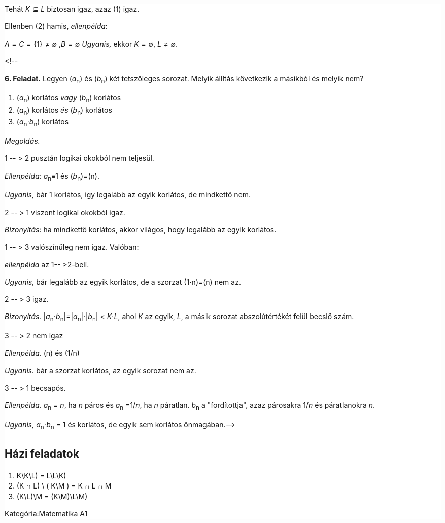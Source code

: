 Tehát *K* ⊆ *L* biztosan igaz, azaz (1) igaz.

Ellenben (2) hamis, *ellenpélda*:

*A* = *C* = {1} ≠ ∅
,*B* = ∅ *Ugyanis,* ekkor *K* = ∅, *L* ≠ ∅.

\<!--

**6. Feladat.** Legyen (*a*<sub>n</sub>) és (*b*<sub>n</sub>) két
tetszőleges sorozat. Melyik állítás következik a másikból és melyik nem?

1.  (*a*<sub>n</sub>) korlátos *vagy* (*b*<sub>n</sub>) korlátos
2.  (*a*<sub>n</sub>) korlátos *és* (*b*<sub>n</sub>) korlátos
3.  (*a*<sub>n</sub>⋅*b*<sub>n</sub>) korlátos

*Megoldás.*

1 -- \> 2 pusztán logikai okokból nem teljesül.

*Ellenpélda:* *a*<sub>n</sub>≡1 és (*b*<sub>n</sub>)=(n).

*Ugyanis,* bár 1 korlátos, így legalább az egyik korlátos, de mindkettő
nem.

2 -- \> 1 viszont logikai okokból igaz.

*Bizonyítás*: ha mindkettő korlátos, akkor világos, hogy legalább az
egyik korlátos.

1 -- \> 3 valószínűleg nem igaz. Valóban:

*ellenpélda* az 1-- \>2-beli.

*Ugyanis,* bár legalább az egyik korlátos, de a szorzat (1⋅n)=(n) nem
az.

2 -- \> 3 igaz.

*Bizonyítás.*
\|*a*<sub>n</sub>⋅*b*<sub>n</sub>\|=\|*a*<sub>n</sub>\|⋅\|*b*<sub>n</sub>\|
\< *K*⋅*L*, ahol *K* az egyik, *L*, a másik sorozat abszolútértékét
felül becslő szám.

3 -- \> 2 nem igaz

*Ellenpélda.* (n) és (1/n)

*Ugyanis.* bár a szorzat korlátos, az egyik sorozat nem az.

3 -- \> 1 becsapós.

*Ellenpélda.* *a*<sub>n</sub> = *n*, ha *n* páros és *a*<sub>n</sub>
=1/*n*, ha *n* páratlan. *b*<sub>n</sub> a "fordítottja", azaz párosakra
1/*n* és páratlanokra *n*.

*Ugyanis,* *a*<sub>n</sub>⋅*b*<sub>n</sub> = 1 és korlátos, de egyik sem
korlátos önmagában.--\>

## Házi feladatok

1.  K\\K\L) = L\\L\K)
2.  (K ∩ L) \\ ( K\M ) = K ∩ L ∩ M
3.  (K\L)\M = (K\M)\\L\M)

[Kategória:Matematika A1](Kategória:Matematika_A1 "wikilink")
